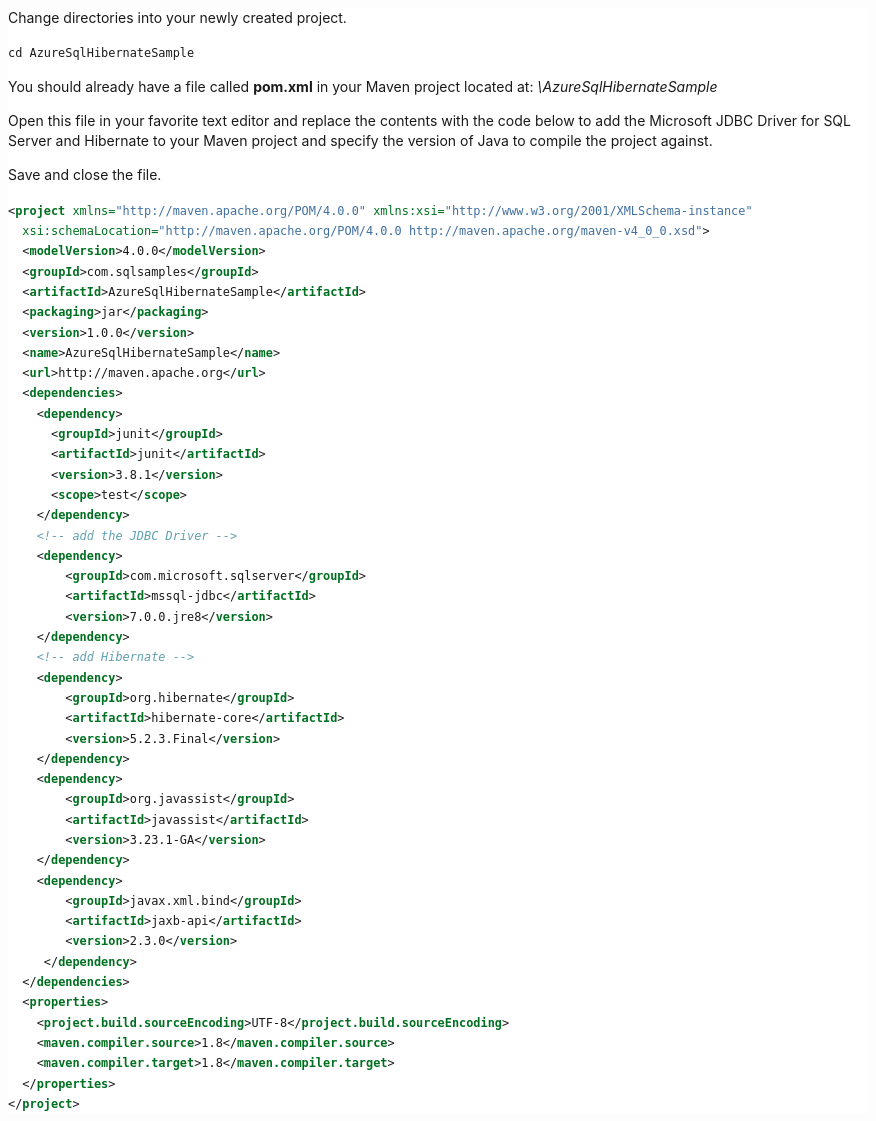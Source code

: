 Change directories into your newly created project.

```terminal
cd AzureSqlHibernateSample
```

You should already have a file called **pom.xml** in your Maven project located at: _\AzureSqlHibernateSample_

Open this file in your favorite text editor and replace the contents with the code below to add the Microsoft JDBC Driver for SQL Server and Hibernate to your Maven project and specify the version of Java to compile the project against.

Save and close the file.

```xml
<project xmlns="http://maven.apache.org/POM/4.0.0" xmlns:xsi="http://www.w3.org/2001/XMLSchema-instance"
  xsi:schemaLocation="http://maven.apache.org/POM/4.0.0 http://maven.apache.org/maven-v4_0_0.xsd">
  <modelVersion>4.0.0</modelVersion>
  <groupId>com.sqlsamples</groupId>
  <artifactId>AzureSqlHibernateSample</artifactId>
  <packaging>jar</packaging>
  <version>1.0.0</version>
  <name>AzureSqlHibernateSample</name>
  <url>http://maven.apache.org</url>
  <dependencies>
    <dependency>
      <groupId>junit</groupId>
      <artifactId>junit</artifactId>
      <version>3.8.1</version>
      <scope>test</scope>
    </dependency>
    <!-- add the JDBC Driver -->
    <dependency>
        <groupId>com.microsoft.sqlserver</groupId>
        <artifactId>mssql-jdbc</artifactId>
        <version>7.0.0.jre8</version>
    </dependency>
    <!-- add Hibernate -->
    <dependency>
        <groupId>org.hibernate</groupId>
        <artifactId>hibernate-core</artifactId>
        <version>5.2.3.Final</version>
    </dependency>
    <dependency>
        <groupId>org.javassist</groupId>
        <artifactId>javassist</artifactId>
        <version>3.23.1-GA</version>
    </dependency>
    <dependency>
        <groupId>javax.xml.bind</groupId>
        <artifactId>jaxb-api</artifactId>
        <version>2.3.0</version>
     </dependency>
  </dependencies>
  <properties>
    <project.build.sourceEncoding>UTF-8</project.build.sourceEncoding>
    <maven.compiler.source>1.8</maven.compiler.source>
    <maven.compiler.target>1.8</maven.compiler.target>
  </properties>
</project>
```
